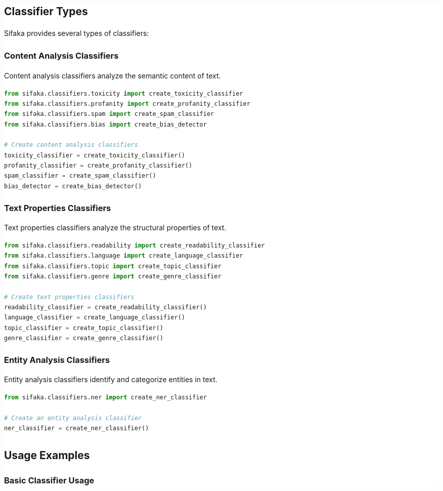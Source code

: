 ## Classifier Types

Sifaka provides several types of classifiers:

### Content Analysis Classifiers

Content analysis classifiers analyze the semantic content of text.

```python
from sifaka.classifiers.toxicity import create_toxicity_classifier
from sifaka.classifiers.profanity import create_profanity_classifier
from sifaka.classifiers.spam import create_spam_classifier
from sifaka.classifiers.bias import create_bias_detector

# Create content analysis classifiers
toxicity_classifier = create_toxicity_classifier()
profanity_classifier = create_profanity_classifier()
spam_classifier = create_spam_classifier()
bias_detector = create_bias_detector()
```

### Text Properties Classifiers

Text properties classifiers analyze the structural properties of text.

```python
from sifaka.classifiers.readability import create_readability_classifier
from sifaka.classifiers.language import create_language_classifier
from sifaka.classifiers.topic import create_topic_classifier
from sifaka.classifiers.genre import create_genre_classifier

# Create text properties classifiers
readability_classifier = create_readability_classifier()
language_classifier = create_language_classifier()
topic_classifier = create_topic_classifier()
genre_classifier = create_genre_classifier()
```

### Entity Analysis Classifiers

Entity analysis classifiers identify and categorize entities in text.

```python
from sifaka.classifiers.ner import create_ner_classifier

# Create an entity analysis classifier
ner_classifier = create_ner_classifier()
```

## Usage Examples

### Basic Classifier Usage
